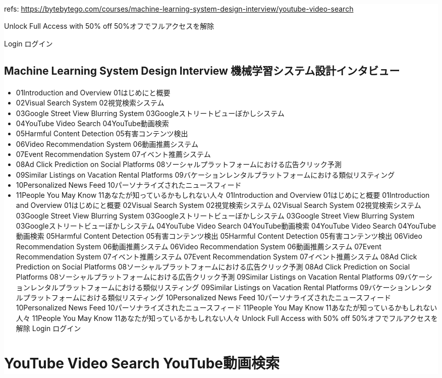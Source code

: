 refs: https://bytebytego.com/courses/machine-learning-system-design-interview/youtube-video-search


Unlock Full Access with 50% off
50%オフでフルアクセスを解除

Login
ログイン



## Machine Learning System Design Interview 機械学習システム設計インタビュー
- 01Introduction and Overview 01はじめにと概要
- 02Visual Search System 02視覚検索システム
- 03Google Street View Blurring System 03Googleストリートビューぼかしシステム
- 04YouTube Video Search 04YouTube動画検索
- 05Harmful Content Detection 05有害コンテンツ検出
- 06Video Recommendation System 06動画推薦システム
- 07Event Recommendation System 07イベント推薦システム
- 08Ad Click Prediction on Social Platforms 08ソーシャルプラットフォームにおける広告クリック予測
- 09Similar Listings on Vacation Rental Platforms 09バケーションレンタルプラットフォームにおける類似リスティング
- 10Personalized News Feed 10パーソナライズされたニュースフィード
- 11People You May Know 11あなたが知っているかもしれない人々
01Introduction and Overview 01はじめにと概要
01Introduction and Overview 01はじめにと概要
02Visual Search System 02視覚検索システム
02Visual Search System 02視覚検索システム
03Google Street View Blurring System 03Googleストリートビューぼかしシステム
03Google Street View Blurring System 03Googleストリートビューぼかしシステム
04YouTube Video Search 04YouTube動画検索
04YouTube Video Search 04YouTube動画検索
05Harmful Content Detection 05有害コンテンツ検出
05Harmful Content Detection 05有害コンテンツ検出
06Video Recommendation System 06動画推薦システム
06Video Recommendation System 06動画推薦システム
07Event Recommendation System 07イベント推薦システム
07Event Recommendation System 07イベント推薦システム
08Ad Click Prediction on Social Platforms 08ソーシャルプラットフォームにおける広告クリック予測
08Ad Click Prediction on Social Platforms 08ソーシャルプラットフォームにおける広告クリック予測
09Similar Listings on Vacation Rental Platforms 09バケーションレンタルプラットフォームにおける類似リスティング
09Similar Listings on Vacation Rental Platforms 09バケーションレンタルプラットフォームにおける類似リスティング
10Personalized News Feed 10パーソナライズされたニュースフィード
10Personalized News Feed 10パーソナライズされたニュースフィード
11People You May Know 11あなたが知っているかもしれない人々
11People You May Know 11あなたが知っているかもしれない人々
Unlock Full Access with 50% off 50%オフでフルアクセスを解除
Login ログイン



# YouTube Video Search YouTube動画検索
